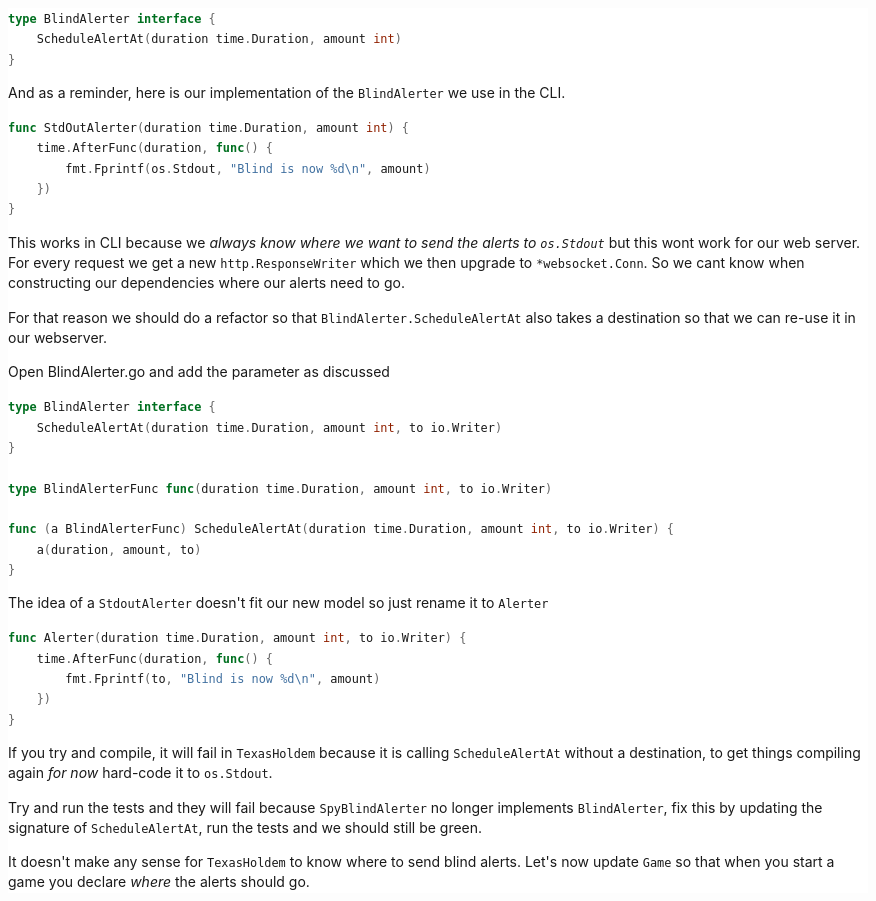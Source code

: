 ```go
type BlindAlerter interface {
	ScheduleAlertAt(duration time.Duration, amount int)
}
```

And as a reminder, here is our implementation of the `BlindAlerter` we use in the CLI.

```go
func StdOutAlerter(duration time.Duration, amount int) {
	time.AfterFunc(duration, func() {
		fmt.Fprintf(os.Stdout, "Blind is now %d\n", amount)
	})
}
```

This works in CLI because we _always know where we want to send the alerts to `os.Stdout`_ but this wont work for our web server. For every request we get a new `http.ResponseWriter` which we then upgrade to `*websocket.Conn`. So we cant know when constructing our dependencies where our alerts need to go. 

For that reason we should do a refactor so that `BlindAlerter.ScheduleAlertAt` also takes a destination so that we can re-use it in our webserver. 

Open BlindAlerter.go and add the parameter as discussed

```go
type BlindAlerter interface {
	ScheduleAlertAt(duration time.Duration, amount int, to io.Writer)
}

type BlindAlerterFunc func(duration time.Duration, amount int, to io.Writer)

func (a BlindAlerterFunc) ScheduleAlertAt(duration time.Duration, amount int, to io.Writer) {
	a(duration, amount, to)
}
```

The idea of a `StdoutAlerter` doesn't fit our new model so just rename it to `Alerter`

```go
func Alerter(duration time.Duration, amount int, to io.Writer) {
	time.AfterFunc(duration, func() {
		fmt.Fprintf(to, "Blind is now %d\n", amount)
	})
}
```

If you try and compile, it will fail in `TexasHoldem` because it is calling `ScheduleAlertAt` without a destination, to get things compiling again _for now_ hard-code it to `os.Stdout`. 

Try and run the tests and they will fail because `SpyBlindAlerter` no longer implements `BlindAlerter`, fix this by updating the signature of `ScheduleAlertAt`, run the tests and we should still be green. 

It doesn't make any sense for `TexasHoldem` to know where to send blind alerts. Let's now update `Game` so that when you start a game you declare _where_ the alerts should go.
